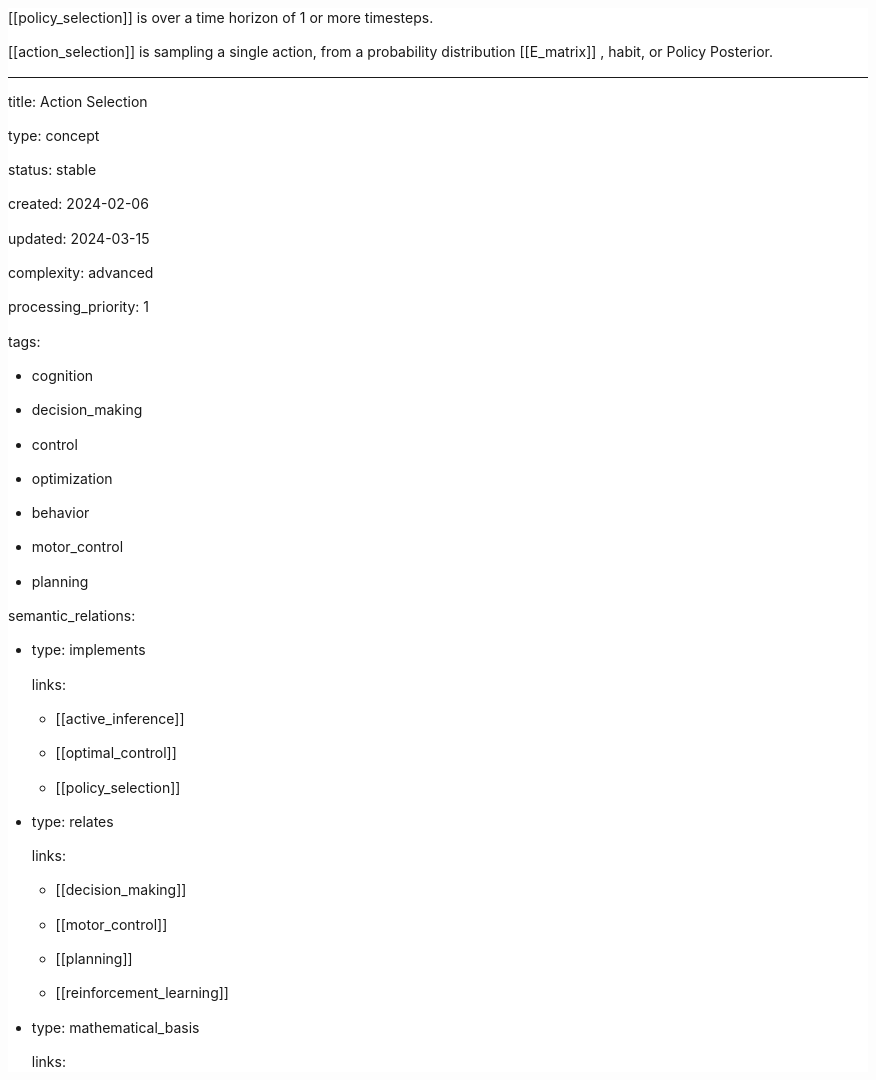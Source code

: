 [[policy_selection]] is over a time horizon of 1 or more timesteps.

[[action_selection]] is sampling a single action, from a probability distribution [[E_matrix]] , habit, or Policy Posterior.

---

title: Action Selection

type: concept

status: stable

created: 2024-02-06

updated: 2024-03-15

complexity: advanced

processing_priority: 1

tags:

  - cognition

  - decision_making

  - control

  - optimization

  - behavior

  - motor_control

  - planning

semantic_relations:

  - type: implements

    links:

      - [[active_inference]]

      - [[optimal_control]]

      - [[policy_selection]]

  - type: relates

    links:

      - [[decision_making]]

      - [[motor_control]]

      - [[planning]]

      - [[reinforcement_learning]]

  - type: mathematical_basis

    links:
